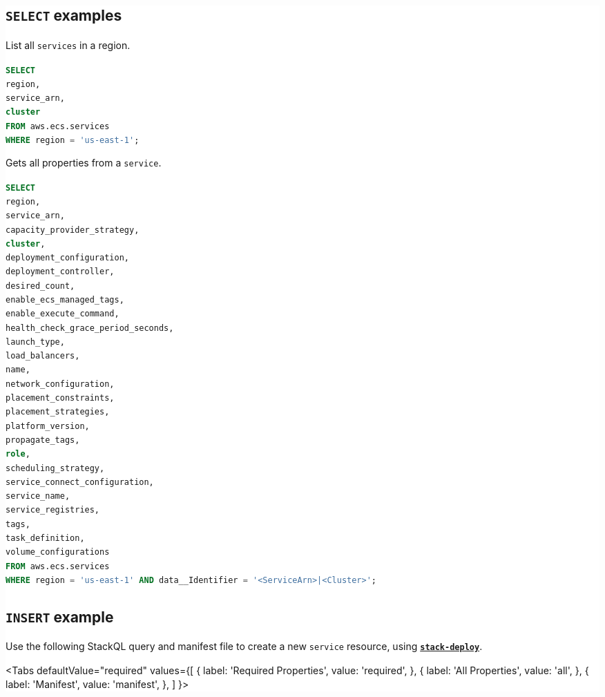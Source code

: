 ## `SELECT` examples
List all <code>services</code> in a region.
```sql
SELECT
region,
service_arn,
cluster
FROM aws.ecs.services
WHERE region = 'us-east-1';
```
Gets all properties from a <code>service</code>.
```sql
SELECT
region,
service_arn,
capacity_provider_strategy,
cluster,
deployment_configuration,
deployment_controller,
desired_count,
enable_ecs_managed_tags,
enable_execute_command,
health_check_grace_period_seconds,
launch_type,
load_balancers,
name,
network_configuration,
placement_constraints,
placement_strategies,
platform_version,
propagate_tags,
role,
scheduling_strategy,
service_connect_configuration,
service_name,
service_registries,
tags,
task_definition,
volume_configurations
FROM aws.ecs.services
WHERE region = 'us-east-1' AND data__Identifier = '<ServiceArn>|<Cluster>';
```


## `INSERT` example

Use the following StackQL query and manifest file to create a new <code>service</code> resource, using [__`stack-deploy`__](https://pypi.org/project/stack-deploy/).

<Tabs
    defaultValue="required"
    values={[
      { label: 'Required Properties', value: 'required', },
      { label: 'All Properties', value: 'all', },
      { label: 'Manifest', value: 'manifest', },
    ]
}>
<TabItem value="required">
